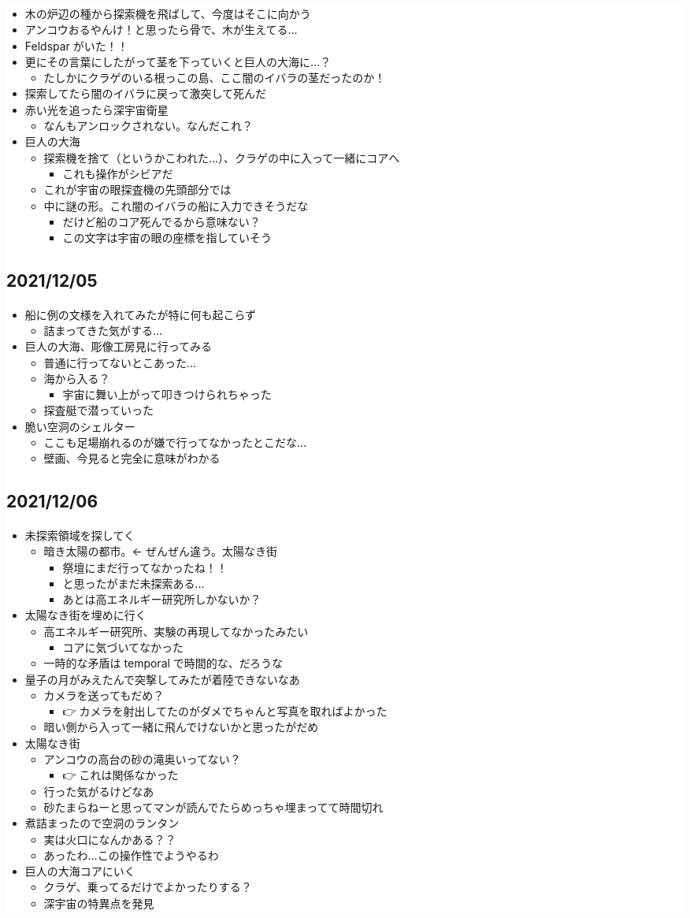  - 木の炉辺の種から探索機を飛ばして、今度はそこに向かう
  - アンコウおるやんけ！と思ったら骨で、木が生えてる…
  - Feldspar がいた！！
  - 更にその言葉にしたがって茎を下っていくと巨人の大海に…？
    - たしかにクラゲのいる根っこの島、ここ闇のイバラの茎だったのか！
  - 探索してたら闇のイバラに戻って激突して死んだ
- 赤い光を追ったら深宇宙衛星
  - なんもアンロックされない。なんだこれ？
- 巨人の大海
  - 探索機を捨て（というかこわれた…）、クラゲの中に入って一緒にコアへ
    - これも操作がシビアだ
  - これが宇宙の眼探査機の先頭部分では
  - 中に謎の形。これ闇のイバラの船に入力できそうだな
    - だけど船のコア死んでるから意味ない？
    - この文字は宇宙の眼の座標を指していそう

## 2021/12/05

- 船に例の文様を入れてみたが特に何も起こらず
  - 詰まってきた気がする…
- 巨人の大海、彫像工房見に行ってみる
  - 普通に行ってないとこあった…
  - 海から入る？
    - 宇宙に舞い上がって叩きつけられちゃった
  - 探査艇で潜っていった
- 脆い空洞のシェルター
  - ここも足場崩れるのが嫌で行ってなかったとこだな…
  - 壁画、今見ると完全に意味がわかる

## 2021/12/06

- 未探索領域を探してく
  - 暗き太陽の都市。← ぜんぜん違う。太陽なき街
    - 祭壇にまだ行ってなかったね！！
    - と思ったがまだ未探索ある…
    - あとは高エネルギー研究所しかないか？
- 太陽なき街を埋めに行く
  - 高エネルギー研究所、実験の再現してなかったみたい
    - コアに気づいてなかった
  - 一時的な矛盾は temporal で時間的な、だろうな
- 量子の月がみえたんで突撃してみたが着陸できないなあ
  - カメラを送ってもだめ？
    - 👉 カメラを射出してたのがダメでちゃんと写真を取ればよかった
  - 暗い側から入って一緒に飛んでけないかと思ったがだめ
- 太陽なき街
  - アンコウの高台の砂の滝奥いってない？
    - 👉 これは関係なかった
  - 行った気がるけどなあ
  - 砂たまらねーと思ってマンが読んでたらめっちゃ埋まってて時間切れ
- 煮詰まったので空洞のランタン
  - 実は火口になんかある？？
  - あったわ…この操作性でようやるわ
- 巨人の大海コアにいく
  - クラゲ、乗ってるだけでよかったりする？
  - 深宇宙の特異点を発見
